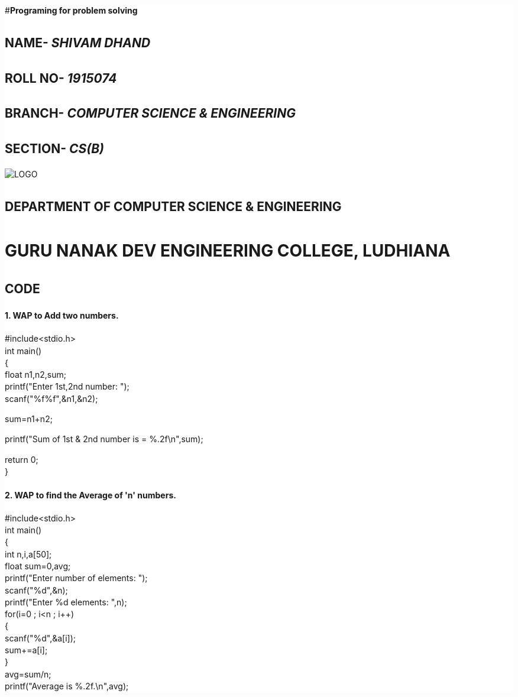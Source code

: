  #**Programing for problem solving**
##   NAME- *SHIVAM DHAND*
##   ROLL NO- *1915074*
##   BRANCH- *COMPUTER SCIENCE & ENGINEERING*
##   SECTION- *CS(B)*  

![LOGO](https://blog.coachingkaro.org/wp-content/uploads/2019/07/logo.jpg)
## **DEPARTMENT OF COMPUTER SCIENCE & ENGINEERING**
# **GURU NANAK DEV ENGINEERING COLLEGE, LUDHIANA**  
 
 
## CODE

#### 1. WAP to Add two numbers.  
 
#include<stdio.h>    
int main()  
{  
float n1,n2,sum;  
printf("Enter 1st,2nd number:  ");  
scanf("%f%f",&n1,&n2);  
 
sum=n1+n2;  
 
printf("Sum of 1st & 2nd number is = %.2f\n",sum);  
 
return 0;  
}  

#### 2. WAP to find the Average of 'n' numbers.  
 
#include<stdio.h>  
int main()  
{  
int n,i,a[50];  
float sum=0,avg;  
printf("Enter number of elements:  ");  
scanf("%d",&n);  
printf("Enter %d elements:  ",n);  
for(i=0 ; i<n ; i++)  
{  
scanf("%d",&a[i]);  
sum+=a[i];  
}  
avg=sum/n;  
printf("Average is %.2f.\n",avg);  
 